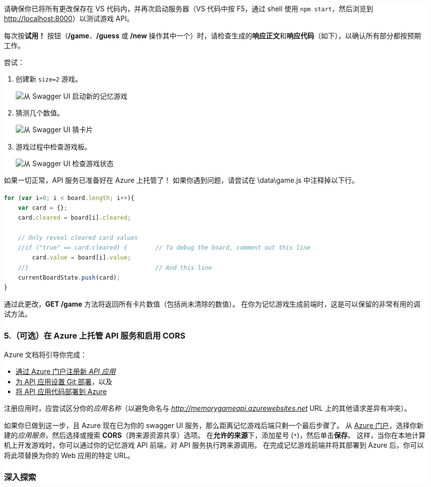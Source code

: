 请确保你已将所有更改保存在 VS 代码内，并再次启动服务器（VS 代码中按 F5，通过 shell 使用 `npm start`，然后浏览到 [http://localhost:8000](http://localhost:8000)）以测试游戏 API。

每次按**试用！** 按钮（**/game**、**/guess** 或 **/new** 操作其中一个）时，请检查生成的**响应正文**和**响应代码**（如下），以确认所有部分都按预期工作。

尝试： 

1. 创建新 `size=2` 游戏。

    ![从 Swagger UI 启动新的记忆游戏](images/swagger_new.png)

2. 猜测几个数值。

    ![从 Swagger UI 猜卡片](images/swagger_guess.png)

3. 游戏过程中检查游戏板。

    ![从 Swagger UI 检查游戏状态](images/swagger_game.png)

如果一切正常，API 服务已准备好在 Azure 上托管了！ 如果你遇到问题，请尝试在 \data\game.js 中注释掉以下行。

```javascript
for (var i=0; i < board.length; i++){
    var card = {};
    card.cleared = board[i].cleared;

    // Only reveal cleared card values
    //if ("true" == card.cleared) {        // To debug the board, comment out this line
        card.value = board[i].value;
    //}                                    // And this line
    currentBoardState.push(card);
}
```

通过此更改，**GET /game** 方法将返回所有卡片数值（包括尚未清除的数值）。 在你为记忆游戏生成前端时，这是可以保留的非常有用的调试方法。

### <a name="5-optional-host-your-api-service-on-azure-and-enable-cors"></a>5.（可选）在 Azure 上托管 API 服务和启用 CORS

Azure 文档将引导你完成：

 - [通过 Azure 门户注册新 *API 应用*](https://docs.microsoft.com/azure/app-service/app-service-web-tutorial-rest-api#createapiapp)
 - [为 API 应用设置 Git 部署](https://docs.microsoft.com/azure/app-service/app-service-web-tutorial-rest-api#deploy-the-api-with-git)，以及
 - [将 API 应用代码部署到 Azure](https://docs.microsoft.com/azure/app-service/app-service-web-tutorial-rest-api#deploy-the-api-with-git)

注册应用时，应尝试区分你的*应用名称*（以避免命名与 *http://memorygameapi.azurewebsites.net* URL 上的其他请求差异有冲突）。

如果你已做到这一步，且 Azure 现在已为你的 swagger UI 服务，那么距离记忆游戏后端只剩一个最后步骤了。 从 [Azure 门户](https://portal.azure.com)，选择你新建的*应用服务*，然后选择或搜索 **CORS**（跨来源资源共享）选项。 在**允许的来源**下，添加星号 (`*`)，然后单击**保存**。 这样，当你在本地计算机上开发游戏时，你可以通过你的记忆游戏 API 前端，对 API 服务执行跨来源调用。 在完成记忆游戏前端并将其部署到 Azure 后，你可以将此项替换为你的 Web 应用的特定 URL。

### <a name="going-further"></a>深入探索
